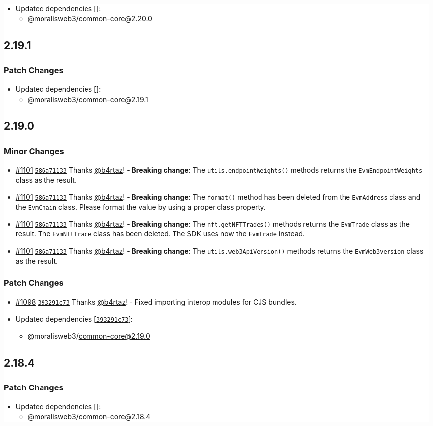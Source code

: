 - Updated dependencies []:
  - @moralisweb3/common-core@2.20.0

## 2.19.1

### Patch Changes

- Updated dependencies []:
  - @moralisweb3/common-core@2.19.1

## 2.19.0

### Minor Changes

- [#1101](https://github.com/MoralisWeb3/Moralis-JS-SDK/pull/1101) [`586a71133`](https://github.com/MoralisWeb3/Moralis-JS-SDK/commit/586a71133ea684e8f1664fd300934bfa18b00e7a) Thanks [@b4rtaz](https://github.com/b4rtaz)! - **Breaking change**: The `utils.endpointWeights()` methods returns the `EvmEndpointWeights` class as the result.

- [#1101](https://github.com/MoralisWeb3/Moralis-JS-SDK/pull/1101) [`586a71133`](https://github.com/MoralisWeb3/Moralis-JS-SDK/commit/586a71133ea684e8f1664fd300934bfa18b00e7a) Thanks [@b4rtaz](https://github.com/b4rtaz)! - **Breaking change**: The `format()` method has been deleted from the `EvmAddress` class and the `EvmChain` class. Please format the value by using a proper class property.

- [#1101](https://github.com/MoralisWeb3/Moralis-JS-SDK/pull/1101) [`586a71133`](https://github.com/MoralisWeb3/Moralis-JS-SDK/commit/586a71133ea684e8f1664fd300934bfa18b00e7a) Thanks [@b4rtaz](https://github.com/b4rtaz)! - **Breaking change**: The `nft.getNFTTrades()` methods returns the `EvmTrade` class as the result. The `EvmNftTrade` class has been deleted. The SDK uses now the `EvmTrade` instead.

- [#1101](https://github.com/MoralisWeb3/Moralis-JS-SDK/pull/1101) [`586a71133`](https://github.com/MoralisWeb3/Moralis-JS-SDK/commit/586a71133ea684e8f1664fd300934bfa18b00e7a) Thanks [@b4rtaz](https://github.com/b4rtaz)! - **Breaking change**: The `utils.web3ApiVersion()` methods returns the `EvmWeb3version` class as the result.

### Patch Changes

- [#1098](https://github.com/MoralisWeb3/Moralis-JS-SDK/pull/1098) [`393291c73`](https://github.com/MoralisWeb3/Moralis-JS-SDK/commit/393291c73248ba59010f801ba33d230c4b5615a9) Thanks [@b4rtaz](https://github.com/b4rtaz)! - Fixed importing interop modules for CJS bundles.

- Updated dependencies [[`393291c73`](https://github.com/MoralisWeb3/Moralis-JS-SDK/commit/393291c73248ba59010f801ba33d230c4b5615a9)]:
  - @moralisweb3/common-core@2.19.0

## 2.18.4

### Patch Changes

- Updated dependencies []:
  - @moralisweb3/common-core@2.18.4
